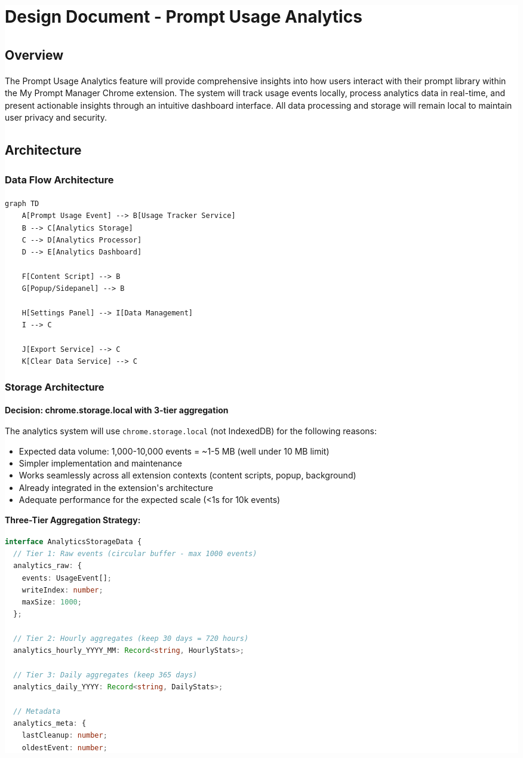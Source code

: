 # Design Document - Prompt Usage Analytics

## Overview

The Prompt Usage Analytics feature will provide comprehensive insights into how users interact with their prompt library within the My Prompt Manager Chrome extension. The system will track usage events locally, process analytics data in real-time, and present actionable insights through an intuitive dashboard interface. All data processing and storage will remain local to maintain user privacy and security.

## Architecture

### Data Flow Architecture

```mermaid
graph TD
    A[Prompt Usage Event] --> B[Usage Tracker Service]
    B --> C[Analytics Storage]
    C --> D[Analytics Processor]
    D --> E[Analytics Dashboard]
    
    F[Content Script] --> B
    G[Popup/Sidepanel] --> B
    
    H[Settings Panel] --> I[Data Management]
    I --> C
    
    J[Export Service] --> C
    K[Clear Data Service] --> C
```

### Storage Architecture

**Decision: chrome.storage.local with 3-tier aggregation**

The analytics system will use `chrome.storage.local` (not IndexedDB) for the following reasons:
- Expected data volume: 1,000-10,000 events = ~1-5 MB (well under 10 MB limit)
- Simpler implementation and maintenance
- Works seamlessly across all extension contexts (content scripts, popup, background)
- Already integrated in the extension's architecture
- Adequate performance for the expected scale (<1s for 10k events)

**Three-Tier Aggregation Strategy:**

```typescript
interface AnalyticsStorageData {
  // Tier 1: Raw events (circular buffer - max 1000 events)
  analytics_raw: {
    events: UsageEvent[];
    writeIndex: number;
    maxSize: 1000;
  };

  // Tier 2: Hourly aggregates (keep 30 days = 720 hours)
  analytics_hourly_YYYY_MM: Record<string, HourlyStats>;

  // Tier 3: Daily aggregates (keep 365 days)
  analytics_daily_YYYY: Record<string, DailyStats>;

  // Metadata
  analytics_meta: {
    lastCleanup: number;
    oldestEvent: number;
```